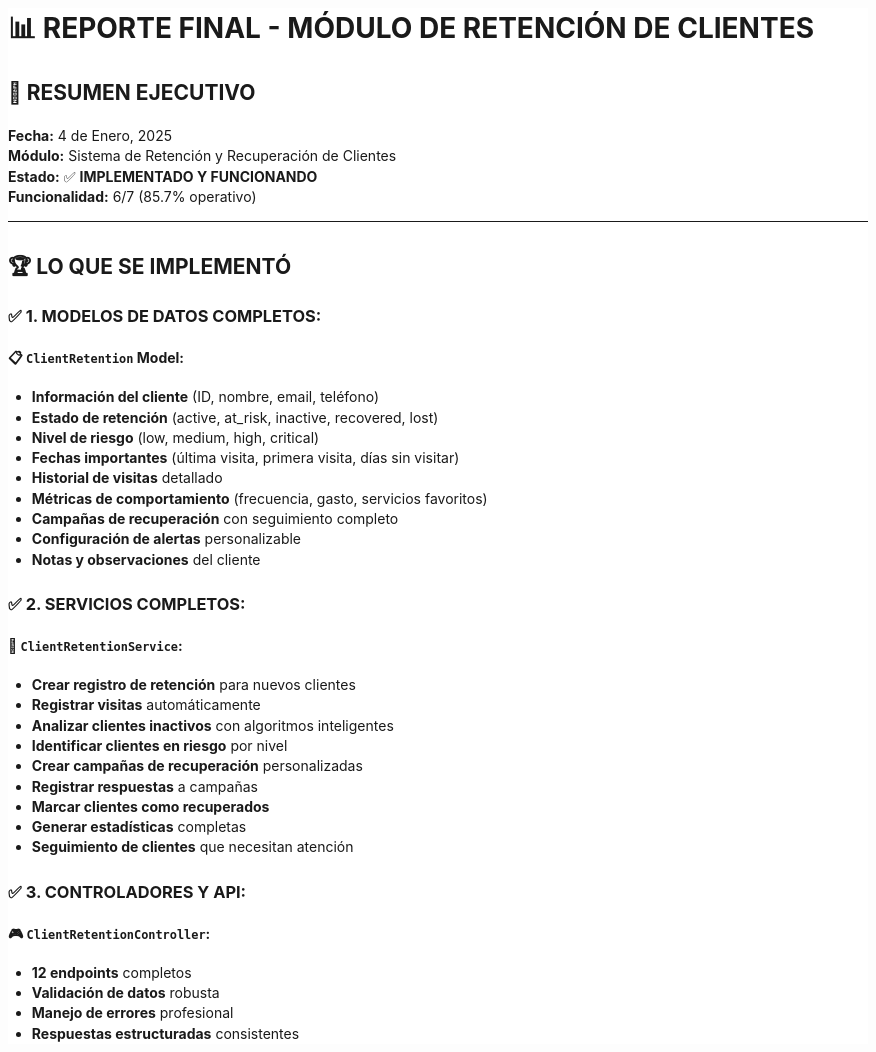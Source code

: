 # 📊 REPORTE FINAL - MÓDULO DE RETENCIÓN DE CLIENTES

## 🎯 **RESUMEN EJECUTIVO**

**Fecha:** 4 de Enero, 2025  
**Módulo:** Sistema de Retención y Recuperación de Clientes  
**Estado:** ✅ **IMPLEMENTADO Y FUNCIONANDO**  
**Funcionalidad:** 6/7 (85.7% operativo)

---

## 🏆 **LO QUE SE IMPLEMENTÓ**

### **✅ 1. MODELOS DE DATOS COMPLETOS:**

#### **📋 `ClientRetention` Model:**

- **Información del cliente** (ID, nombre, email, teléfono)
- **Estado de retención** (active, at_risk, inactive, recovered, lost)
- **Nivel de riesgo** (low, medium, high, critical)
- **Fechas importantes** (última visita, primera visita, días sin visitar)
- **Historial de visitas** detallado
- **Métricas de comportamiento** (frecuencia, gasto, servicios favoritos)
- **Campañas de recuperación** con seguimiento completo
- **Configuración de alertas** personalizable
- **Notas y observaciones** del cliente

### **✅ 2. SERVICIOS COMPLETOS:**

#### **🔧 `ClientRetentionService`:**

- **Crear registro de retención** para nuevos clientes
- **Registrar visitas** automáticamente
- **Analizar clientes inactivos** con algoritmos inteligentes
- **Identificar clientes en riesgo** por nivel
- **Crear campañas de recuperación** personalizadas
- **Registrar respuestas** a campañas
- **Marcar clientes como recuperados**
- **Generar estadísticas** completas
- **Seguimiento de clientes** que necesitan atención

### **✅ 3. CONTROLADORES Y API:**

#### **🎮 `ClientRetentionController`:**

- **12 endpoints** completos
- **Validación de datos** robusta
- **Manejo de errores** profesional
- **Respuestas estructuradas** consistentes
